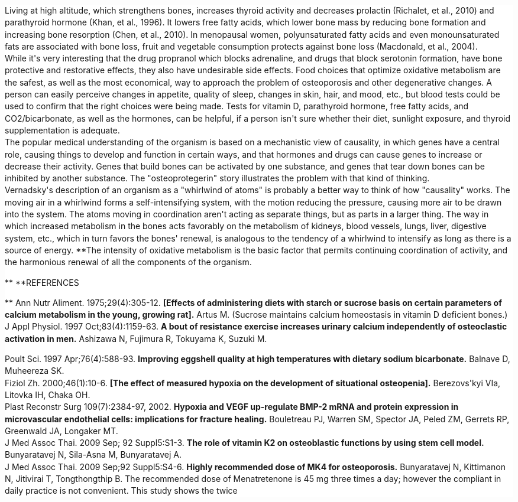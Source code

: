 Living at high altitude, which strengthens bones, increases thyroid activity
and decreases prolactin (Richalet, et al., 2010) and parathyroid hormone
(Khan, et al., 1996). It lowers free fatty acids, which lower bone mass by
reducing bone formation and increasing bone resorption (Chen, et al., 2010).
In menopausal women, polyunsaturated fatty acids and even monounsaturated fats
are associated with bone loss, fruit and vegetable consumption protects
against bone loss (Macdonald, et al., 2004).  
While it's very interesting that the drug propranol which blocks adrenaline,
and drugs that block serotonin formation, have bone protective and restorative
effects, they also have undesirable side effects. Food choices that optimize
oxidative metabolism are the safest, as well as the most economical, way to
approach the problem of osteoporosis and other degenerative changes. A person
can easily perceive changes in appetite, quality of sleep, changes in skin,
hair, and mood, etc., but blood tests could be used to confirm that the right
choices were being made. Tests for vitamin D, parathyroid hormone, free fatty
acids, and CO2/bicarbonate, as well as the hormones, can be helpful, if a
person isn't sure whether their diet, sunlight exposure, and thyroid
supplementation is adequate.  
The popular medical understanding of the organism is based on a mechanistic
view of causality, in which genes have a central role, causing things to
develop and function in certain ways, and that hormones and drugs can cause
genes to increase or decrease their activity. Genes that build bones can be
activated by one substance, and genes that tear down bones can be inhibited by
another substance. The "osteoprotegerin" story illustrates the problem with
that kind of thinking.  
Vernadsky's description of an organism as a "whirlwind of atoms" is probably a
better way to think of how "causality" works. The moving air in a whirlwind
forms a self-intensifying system, with the motion reducing the pressure,
causing more air to be drawn into the system. The atoms moving in coordination
aren't acting as separate things, but as parts in a larger thing. The way in
which increased metabolism in the bones acts favorably on the metabolism of
kidneys, blood vessels, lungs, liver, digestive system, etc., which in turn
favors the bones' renewal, is analogous to the tendency of a whirlwind to
intensify as long as there is a source of energy. **The intensity of oxidative
metabolism is the basic factor that permits continuing coordination of
activity, and the harmonious renewal of all the components of the organism.  
  
  
  
  
** **REFERENCES  
  
** Ann Nutr Aliment. 1975;29(4):305-12. **[Effects of administering diets with
starch or sucrose basis on certain parameters of calcium metabolism in the
young, growing rat].** Artus M. (Sucrose maintains calcium homeostasis in
vitamin D deficient bones.)  
J Appl Physiol. 1997 Oct;83(4):1159-63. **A bout of resistance exercise
increases urinary calcium independently of osteoclastic activation in men.**
Ashizawa N, Fujimura R, Tokuyama K, Suzuki M.  
  
Poult Sci. 1997 Apr;76(4):588-93. **Improving eggshell quality at high
temperatures with dietary sodium bicarbonate.** Balnave D, Muheereza SK.  
Fiziol Zh. 2000;46(1):10-6. **[The effect of measured hypoxia on the
development of situational osteopenia].** Berezovs'kyi VIa, Litovka IH, Chaka
OH.  
Plast Reconstr Surg 109(7):2384-97, 2002. **Hypoxia and VEGF up-regulate BMP-2
mRNA and protein expression in microvascular endothelial cells: implications
for fracture healing.** Bouletreau PJ, Warren SM, Spector JA, Peled ZM,
Gerrets RP, Greenwald JA, Longaker MT.  
J Med Assoc Thai. 2009 Sep; 92 Suppl5:S1-3. **The role of vitamin K2 on
osteoblastic functions by using stem cell model.** Bunyaratavej N, Sila-Asna
M, Bunyaratavej A.  
J Med Assoc Thai. 2009 Sep;92 Suppl5:S4-6. **Highly recommended dose of MK4
for osteoporosis.** Bunyaratavej N, Kittimanon N, Jitivirai T, Tongthongthip
B. The recommended dose of Menatretenone is 45 mg three times a day; however
the compliant in daily practice is not convenient. This study shows the twice